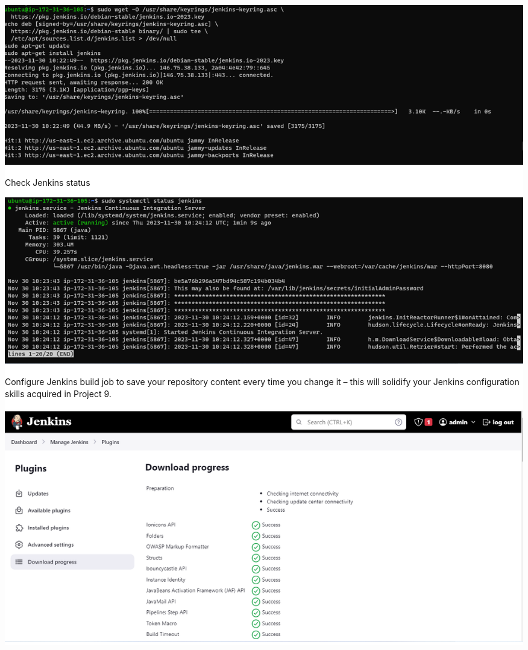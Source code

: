![Alt text](<images/install jenkins.png>)

Check Jenkins status

![Alt text](<images/jenkins stauts.png>)

Configure Jenkins build job to save your repository content every time you change it – this will solidify your Jenkins configuration skills acquired in Project 9.

![Alt text](<images/strict crumb pug in installation.png>)

